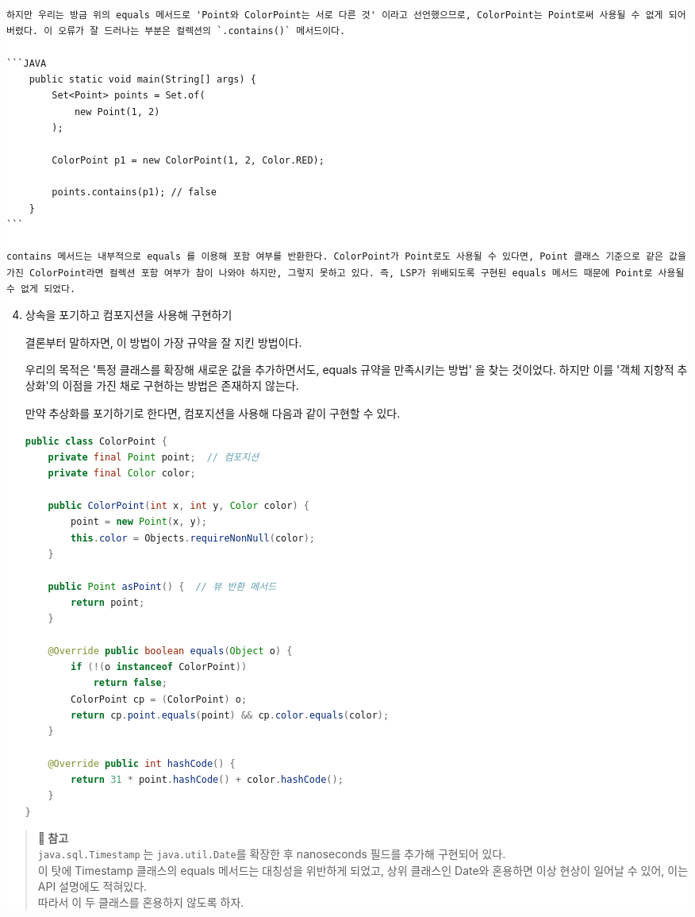     하지만 우리는 방금 위의 equals 메서드로 'Point와 ColorPoint는 서로 다른 것' 이라고 선언했으므로, ColorPoint는 Point로써 사용될 수 없게 되어버렸다. 이 오류가 잘 드러나는 부분은 컬렉션의 `.contains()` 메서드이다.

    ```JAVA
        public static void main(String[] args) {
            Set<Point> points = Set.of(
                new Point(1, 2)
            );

            ColorPoint p1 = new ColorPoint(1, 2, Color.RED);

            points.contains(p1); // false
        }
    ```

    contains 메서드는 내부적으로 equals 를 이용해 포함 여부를 반환한다. ColorPoint가 Point로도 사용될 수 있다면, Point 클래스 기준으로 같은 값을 가진 ColorPoint라면 컬렉션 포함 여부가 참이 나와야 하지만, 그렇지 못하고 있다. 즉, LSP가 위배되도록 구현된 equals 메서드 때문에 Point로 사용될 수 없게 되었다.

4. 상속을 포기하고 컴포지션을 사용해 구현하기

    결론부터 말하자면, 이 방법이 가장 규약을 잘 지킨 방법이다.

    우리의 목적은 '특정 클래스를 확장해 새로운 값을 추가하면서도, equals 규약을 만족시키는 방법' 을 찾는 것이었다. 하지만 이를 '객체 지향적 추상화'의 이점을 가진 채로 구현하는 방법은 존재하지 않는다.

    만약 추상화를 포기하기로 한다면, 컴포지션을 사용해 다음과 같이 구현할 수 있다.

    ```JAVA
    public class ColorPoint {
        private final Point point;  // 컴포지션
        private final Color color;

        public ColorPoint(int x, int y, Color color) {
            point = new Point(x, y);
            this.color = Objects.requireNonNull(color);
        }

        public Point asPoint() {  // 뷰 반환 메서드
            return point;
        }

        @Override public boolean equals(Object o) {
            if (!(o instanceof ColorPoint))
                return false;
            ColorPoint cp = (ColorPoint) o;
            return cp.point.equals(point) && cp.color.equals(color);
        }

        @Override public int hashCode() {
            return 31 * point.hashCode() + color.hashCode();
        }
    }
    
    ```

> **📌 참고**<br>
> `java.sql.Timestamp` 는 `java.util.Date`를 확장한 후 nanoseconds 필드를 추가해 구현되어 있다.<br>
> 이 탓에 Timestamp 클래스의 equals 메서드는 대칭성을 위반하게 되었고, 상위 클래스인 Date와 혼용하면 이상 현상이 일어날 수 있어, 이는 API 설명에도 적혀있다. <br>
> 따라서 이 두 클래스를 혼용하지 않도록 하자.
